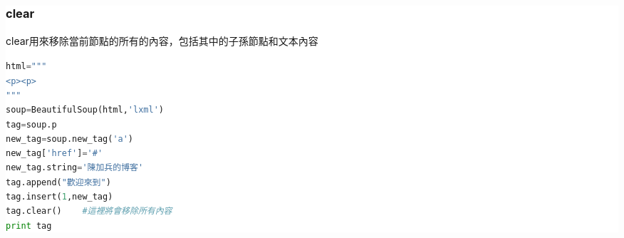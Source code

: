 ### clear

clear用來移除當前節點的所有的內容，包括其中的子孫節點和文本內容

```py
html="""
<p><p>
"""
soup=BeautifulSoup(html,'lxml')
tag=soup.p
new_tag=soup.new_tag('a')
new_tag['href']='#'
new_tag.string='陳加兵的博客'
tag.append("歡迎來到")
tag.insert(1,new_tag)
tag.clear()    #這裡將會移除所有內容
print tag
```


